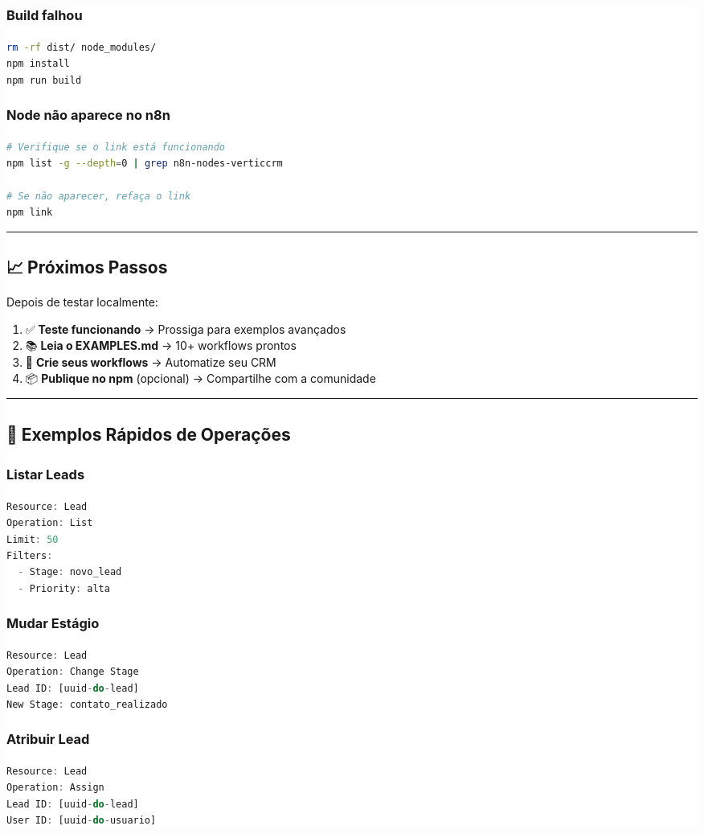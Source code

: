 ### Build falhou
```bash
rm -rf dist/ node_modules/
npm install
npm run build
```

### Node não aparece no n8n
```bash
# Verifique se o link está funcionando
npm list -g --depth=0 | grep n8n-nodes-verticcrm

# Se não aparecer, refaça o link
npm link
```

---

## 📈 Próximos Passos

Depois de testar localmente:

1. ✅ **Teste funcionando** → Prossiga para exemplos avançados
2. 📚 **Leia o EXAMPLES.md** → 10+ workflows prontos
3. 🚀 **Crie seus workflows** → Automatize seu CRM
4. 📦 **Publique no npm** (opcional) → Compartilhe com a comunidade

---

## 🎯 Exemplos Rápidos de Operações

### Listar Leads
```javascript
Resource: Lead
Operation: List
Limit: 50
Filters:
  - Stage: novo_lead
  - Priority: alta
```

### Mudar Estágio
```javascript
Resource: Lead
Operation: Change Stage
Lead ID: [uuid-do-lead]
New Stage: contato_realizado
```

### Atribuir Lead
```javascript
Resource: Lead
Operation: Assign
Lead ID: [uuid-do-lead]
User ID: [uuid-do-usuario]
```
